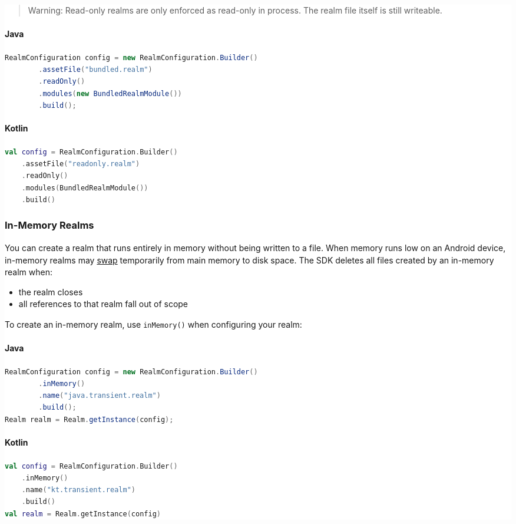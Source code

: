 > Warning:
> Read-only realms are only enforced as read-only in process.
The realm file itself is still writeable.
>

#### Java

```java
RealmConfiguration config = new RealmConfiguration.Builder()
        .assetFile("bundled.realm")
        .readOnly()
        .modules(new BundledRealmModule())
        .build();
```

#### Kotlin

```kotlin
val config = RealmConfiguration.Builder()
    .assetFile("readonly.realm")
    .readOnly()
    .modules(BundledRealmModule())
    .build()
```

### In-Memory Realms
You can create a realm that runs entirely in memory without being written
to a file. When memory runs low on an Android device, in-memory realms
may [swap](https://en.wikipedia.org/wiki/Memory_paging#Terminology) temporarily from main
memory to disk space. The SDK deletes all files created by an in-memory
realm when:

- the realm closes
- all references to that realm fall out of scope

To create an in-memory realm, use `inMemory()`
when configuring your realm:

#### Java

```java
RealmConfiguration config = new RealmConfiguration.Builder()
        .inMemory()
        .name("java.transient.realm")
        .build();
Realm realm = Realm.getInstance(config);
```

#### Kotlin

```kotlin
val config = RealmConfiguration.Builder()
    .inMemory()
    .name("kt.transient.realm")
    .build()
val realm = Realm.getInstance(config)
```
